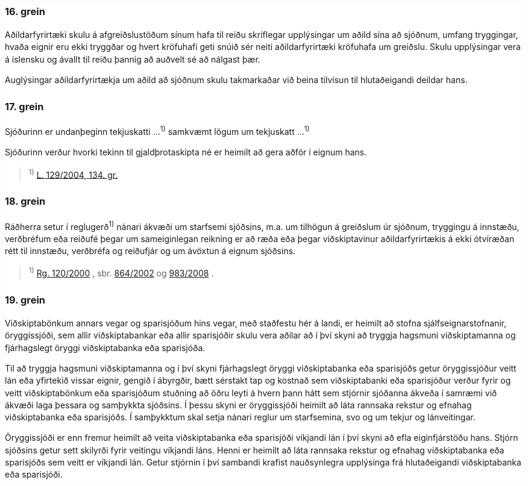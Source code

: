 ### 16. grein



Aðildarfyrirtæki skulu á afgreiðslustöðum sínum hafa til reiðu skriflegar upplýsingar um aðild sína að sjóðnum, umfang tryggingar, hvaða eignir eru ekki tryggðar og hvert kröfuhafi geti snúið sér neiti aðildarfyrirtæki kröfuhafa um greiðslu. Skulu upplýsingar vera á íslensku og ávallt til reiðu þannig að auðvelt sé að nálgast þær.

Auglýsingar aðildarfyrirtækja um aðild að sjóðnum skulu takmarkaðar við beina tilvísun til hlutaðeigandi deildar hans.

### 17. grein



Sjóðurinn er undanþeginn tekjuskatti …<sup>1)</sup> samkvæmt lögum um tekjuskatt …<sup>1)</sup> 

Sjóðurinn verður hvorki tekinn til gjaldþrotaskipta né er heimilt að gera aðför í eignum hans.

> <sup>1)</sup> [L. 129/2004, 134. gr.](https://althingi.is/altext/stjt/2004.129.html)

### 18. grein



Ráðherra setur í reglugerð<sup>1)</sup> nánari ákvæði um starfsemi sjóðsins, m.a. um tilhögun á greiðslum úr sjóðnum, tryggingu á innstæðu, verðbréfum eða reiðufé þegar um sameiginlegan reikning er að ræða eða þegar viðskiptavinur aðildarfyrirtækis á ekki ótvíræðan rétt til innstæðu, verðbréfa og reiðufjár og um ávöxtun á eignum sjóðsins.

> <sup>1)</sup> [Rg. 120/2000](https://www.reglugerd.is/reglugerdir/allar/nr/120-2000) , sbr. [864/2002](https://www.reglugerd.is/reglugerdir/allar/nr/864-2002) og [983/2008](https://www.reglugerd.is/reglugerdir/allar/nr/983-2008) .



### 19. grein

Viðskiptabönkum annars vegar og sparisjóðum hins vegar, með staðfestu hér á landi, er heimilt að stofna sjálfseignarstofnanir, öryggissjóði, sem allir viðskiptabankar eða allir sparisjóðir skulu vera aðilar að í því skyni að tryggja hagsmuni viðskiptamanna og fjárhagslegt öryggi viðskiptabanka eða sparisjóða.

Til að tryggja hagsmuni viðskiptamanna og í því skyni fjárhagslegt öryggi viðskiptabanka eða sparisjóðs getur öryggissjóður veitt lán eða yfirtekið vissar eignir, gengið í ábyrgðir, bætt sérstakt tap og kostnað sem viðskiptabanki eða sparisjóður verður fyrir og veitt viðskiptabönkum eða sparisjóðum stuðning að öðru leyti á hvern þann hátt sem stjórnir sjóðanna ákveða í samræmi við ákvæði laga þessara og samþykkta sjóðsins. Í þessu skyni er öryggissjóði heimilt að láta rannsaka rekstur og efnahag viðskiptabanka eða sparisjóðs. Í samþykktum skal setja nánari reglur um starfsemina, svo og um tekjur og lánveitingar.

Öryggissjóði er enn fremur heimilt að veita viðskiptabanka eða sparisjóði víkjandi lán í því skyni að efla eiginfjárstöðu hans. Stjórn sjóðsins getur sett skilyrði fyrir veitingu víkjandi láns. Henni er heimilt að láta rannsaka rekstur og efnahag viðskiptabanka eða sparisjóðs sem veitt er víkjandi lán. Getur stjórnin í því sambandi krafist nauðsynlegra upplýsinga frá hlutaðeigandi viðskiptabanka eða sparisjóði.
